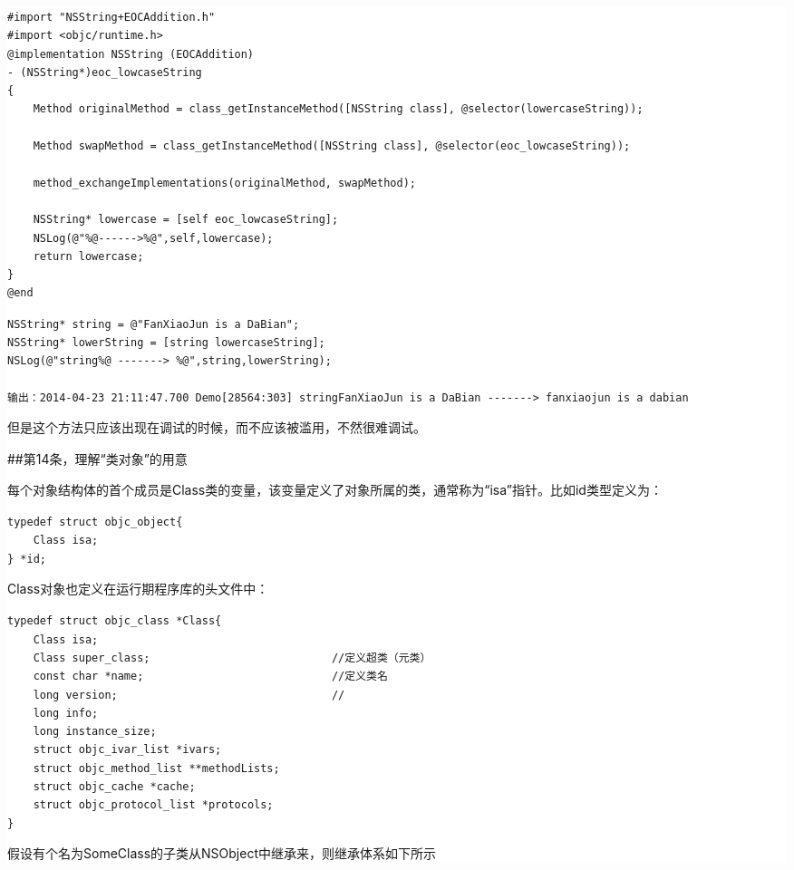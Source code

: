 ```
#import "NSString+EOCAddition.h"
#import <objc/runtime.h>
@implementation NSString (EOCAddition)
- (NSString*)eoc_lowcaseString
{
    Method originalMethod = class_getInstanceMethod([NSString class], @selector(lowercaseString));
    
    Method swapMethod = class_getInstanceMethod([NSString class], @selector(eoc_lowcaseString));
    
    method_exchangeImplementations(originalMethod, swapMethod);
    
    NSString* lowercase = [self eoc_lowcaseString];
    NSLog(@"%@------>%@",self,lowercase);
    return lowercase;
}
@end
```

```
NSString* string = @"FanXiaoJun is a DaBian";
NSString* lowerString = [string lowercaseString];
NSLog(@"string%@ -------> %@",string,lowerString);

输出：2014-04-23 21:11:47.700 Demo[28564:303] stringFanXiaoJun is a DaBian -------> fanxiaojun is a dabian

```

但是这个方法只应该出现在调试的时候，而不应该被滥用，不然很难调试。

##第14条，理解“类对象”的用意

每个对象结构体的首个成员是Class类的变量，该变量定义了对象所属的类，通常称为“isa”指针。比如id类型定义为：

```
typedef struct objc_object{
    Class isa;
} *id;
```

Class对象也定义在运行期程序库的头文件中：

```
typedef struct objc_class *Class{
    Class isa;
    Class super_class;                            //定义超类（元类）
    const char *name;                             //定义类名
    long version;                                 //
    long info;
    long instance_size;
    struct objc_ivar_list *ivars;
    struct objc_method_list **methodLists;
    struct objc_cache *cache;
    struct objc_protocol_list *protocols;
}
```
假设有个名为SomeClass的子类从NSObject中继承来，则继承体系如下所示
